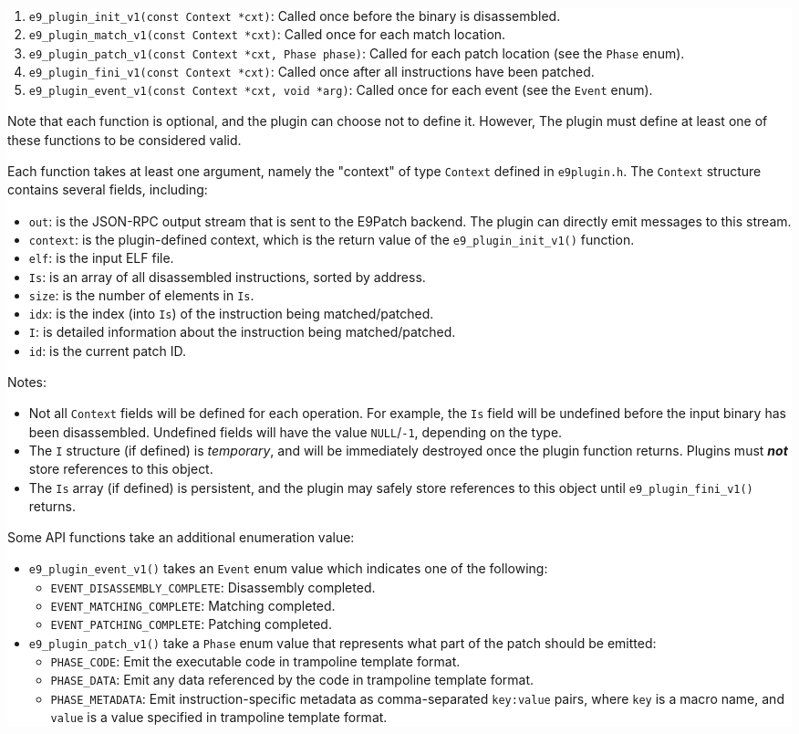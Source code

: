 1. `e9_plugin_init_v1(const Context *cxt)`:
    Called once before the binary is disassembled.
2. `e9_plugin_match_v1(const Context *cxt)`:
    Called once for each match location.
3. `e9_plugin_patch_v1(const Context *cxt, Phase phase)`:
    Called for each patch location (see the `Phase` enum).
4. `e9_plugin_fini_v1(const Context *cxt)`:
    Called once after all instructions have been patched.
5. `e9_plugin_event_v1(const Context *cxt, void *arg)`:
    Called once for each event (see the `Event` enum).

Note that each function is optional, and the plugin can choose not to
define it.  However, The plugin must define at least one of these functions
to be considered valid.

Each function takes at least one argument, namely the "context" of type
`Context` defined in `e9plugin.h`.
The `Context` structure contains several fields, including:

* `out`: is the JSON-RPC output stream that is sent to the E9Patch
   backend.
   The plugin can directly emit messages to this stream.
* `context`: is the plugin-defined context, which is the return value of
   the `e9_plugin_init_v1()` function.
* `elf`: is the input ELF file.
* `Is`: is an array of all disassembled instructions, sorted by address.
* `size`: is the number of elements in `Is`.
* `idx`: is the index (into `Is`) of the instruction being matched/patched.
* `I`: is detailed information about the instruction being matched/patched.
* `id`: is the current patch ID.

Notes:

* Not all `Context` fields will be defined for each operation.
  For example, the `Is` field will be undefined before the input binary has
  been disassembled.
  Undefined fields will have the value `NULL`/`-1`, depending on the type.
* The `I` structure (if defined) is *temporary*, and will be immediately
  destroyed once the plugin function returns.
  Plugins must ***not*** store references to this object.
* The `Is` array (if defined) is persistent, and the plugin may safely store
  references to this object until `e9_plugin_fini_v1()` returns.

Some API functions take an additional enumeration value:

* `e9_plugin_event_v1()` takes an `Event` enum value which indicates
  one of the following:
  - `EVENT_DISASSEMBLY_COMPLETE`: Disassembly completed.
  - `EVENT_MATCHING_COMPLETE`: Matching completed.
  - `EVENT_PATCHING_COMPLETE`: Patching completed.
* `e9_plugin_patch_v1()` take a `Phase` enum value that represents what
  part of the patch should be emitted:
  - `PHASE_CODE`: Emit the executable code in trampoline template format.
  - `PHASE_DATA`: Emit any data referenced by the code in trampoline template
    format.
  - `PHASE_METADATA`: Emit instruction-specific metadata as comma-separated
    `key:value` pairs, where `key` is a macro name, and `value` is a value
    specified in trampoline template format.
